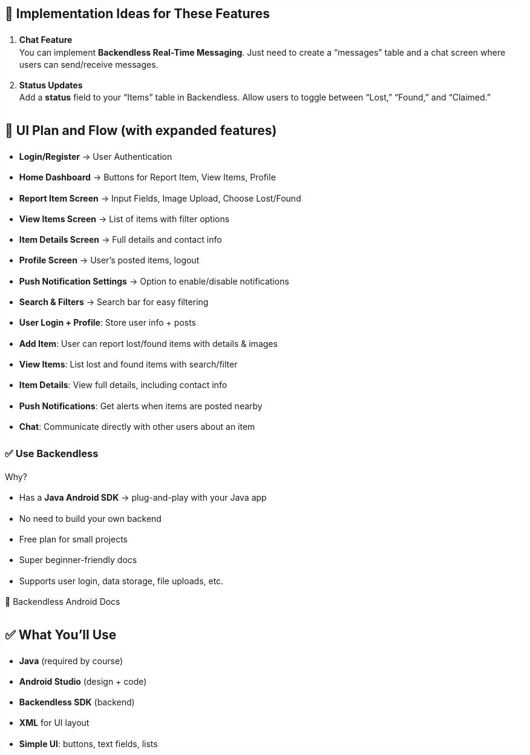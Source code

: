 ## 🚀 Implementation Ideas for These Features

1. **Chat Feature**  
    You can implement **Backendless Real-Time Messaging**. Just need to create a “messages” table and a chat screen where users can send/receive messages.

    
3. **Status Updates**  
    Add a **status** field to your “Items” table in Backendless. Allow users to toggle between “Lost,” “Found,” and “Claimed.”

## 🎨 UI Plan and Flow (with expanded features)

- **Login/Register** → User Authentication
    
- **Home Dashboard** → Buttons for Report Item, View Items, Profile
    
- **Report Item Screen** → Input Fields, Image Upload, Choose Lost/Found
    
- **View Items Screen** → List of items with filter options
    
- **Item Details Screen** → Full details and contact info
    
- **Profile Screen** → User’s posted items, logout
    
- **Push Notification Settings** → Option to enable/disable notifications
    
- **Search & Filters** → Search bar for easy filtering


- **User Login + Profile**: Store user info + posts
    
- **Add Item**: User can report lost/found items with details & images
    
- **View Items**: List lost and found items with search/filter
    
- **Item Details**: View full details, including contact info
    
- **Push Notifications**: Get alerts when items are posted nearby
    
- **Chat**: Communicate directly with other users about an item


### ✅ Use **Backendless**

Why?

- Has a **Java Android SDK** → plug-and-play with your Java app
    
- No need to build your own backend
    
- Free plan for small projects
    
- Super beginner-friendly docs
    
- Supports user login, data storage, file uploads, etc.
    

🔗 Backendless Android Docs



## ✅ What You’ll Use

- **Java** (required by course)
    
- **Android Studio** (design + code)
    
- **Backendless SDK** (backend)
    
- **XML** for UI layout
    
- **Simple UI**: buttons, text fields, lists